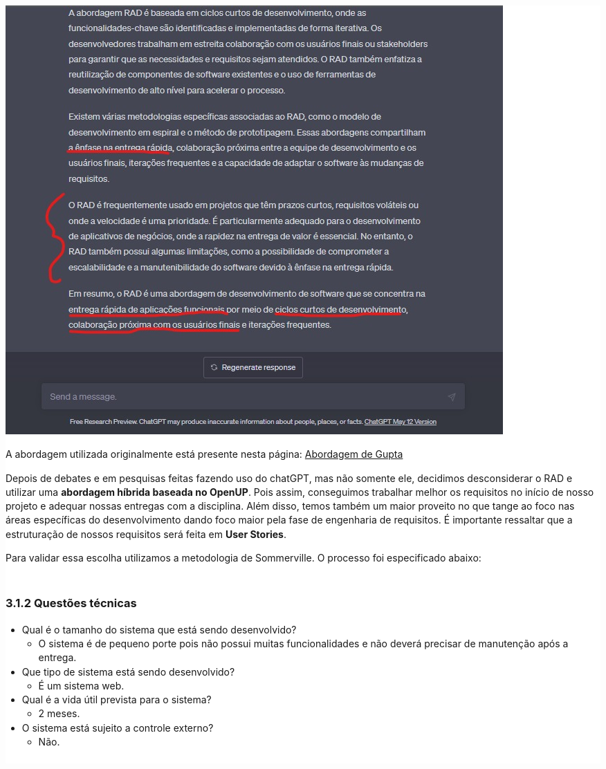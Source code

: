 ![Problema](assets/RAD_GPT.png)

A abordagem utilizada originalmente está presente nesta página: [Abordagem de Gupta](https://mdsreq-fga-unb.github.io/2023.1-MoViagem/documentos/abordagem-gupta/)

Depois de debates e em pesquisas feitas fazendo uso do chatGPT, mas não somente ele, decidimos desconsiderar o RAD e utilizar uma **abordagem híbrida baseada no OpenUP**. Pois assim, conseguimos trabalhar melhor os requisitos no início de nosso projeto e adequar nossas entregas com a disciplina. Além disso, temos também um maior proveito no que tange ao foco nas áreas específicas do desenvolvimento dando foco maior pela fase de engenharia de requisitos. É importante ressaltar que a estruturação de nossos requisitos será feita em **User Stories**.

Para validar essa escolha utilizamos a metodologia de Sommerville. O processo foi especificado abaixo:
<br></br>

### 3.1.2 Questões técnicas

- Qual é o tamanho do sistema que está sendo desenvolvido?
  - O sistema é de pequeno porte pois não possui muitas funcionalidades e não deverá precisar de manutenção após a entrega.
- Que tipo de sistema está sendo desenvolvido?
  - É um sistema web.
- Qual é a vida útil prevista para o sistema?
  - 2 meses.
- O sistema está sujeito a controle externo?
  - Não.
    <br></br>
